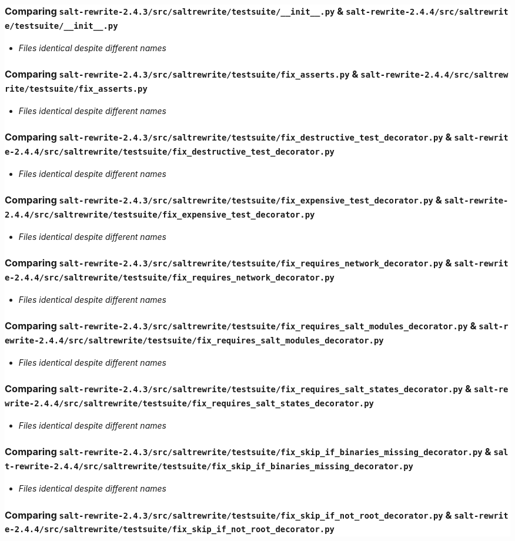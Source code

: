 ### Comparing `salt-rewrite-2.4.3/src/saltrewrite/testsuite/__init__.py` & `salt-rewrite-2.4.4/src/saltrewrite/testsuite/__init__.py`

 * *Files identical despite different names*

### Comparing `salt-rewrite-2.4.3/src/saltrewrite/testsuite/fix_asserts.py` & `salt-rewrite-2.4.4/src/saltrewrite/testsuite/fix_asserts.py`

 * *Files identical despite different names*

### Comparing `salt-rewrite-2.4.3/src/saltrewrite/testsuite/fix_destructive_test_decorator.py` & `salt-rewrite-2.4.4/src/saltrewrite/testsuite/fix_destructive_test_decorator.py`

 * *Files identical despite different names*

### Comparing `salt-rewrite-2.4.3/src/saltrewrite/testsuite/fix_expensive_test_decorator.py` & `salt-rewrite-2.4.4/src/saltrewrite/testsuite/fix_expensive_test_decorator.py`

 * *Files identical despite different names*

### Comparing `salt-rewrite-2.4.3/src/saltrewrite/testsuite/fix_requires_network_decorator.py` & `salt-rewrite-2.4.4/src/saltrewrite/testsuite/fix_requires_network_decorator.py`

 * *Files identical despite different names*

### Comparing `salt-rewrite-2.4.3/src/saltrewrite/testsuite/fix_requires_salt_modules_decorator.py` & `salt-rewrite-2.4.4/src/saltrewrite/testsuite/fix_requires_salt_modules_decorator.py`

 * *Files identical despite different names*

### Comparing `salt-rewrite-2.4.3/src/saltrewrite/testsuite/fix_requires_salt_states_decorator.py` & `salt-rewrite-2.4.4/src/saltrewrite/testsuite/fix_requires_salt_states_decorator.py`

 * *Files identical despite different names*

### Comparing `salt-rewrite-2.4.3/src/saltrewrite/testsuite/fix_skip_if_binaries_missing_decorator.py` & `salt-rewrite-2.4.4/src/saltrewrite/testsuite/fix_skip_if_binaries_missing_decorator.py`

 * *Files identical despite different names*

### Comparing `salt-rewrite-2.4.3/src/saltrewrite/testsuite/fix_skip_if_not_root_decorator.py` & `salt-rewrite-2.4.4/src/saltrewrite/testsuite/fix_skip_if_not_root_decorator.py`
